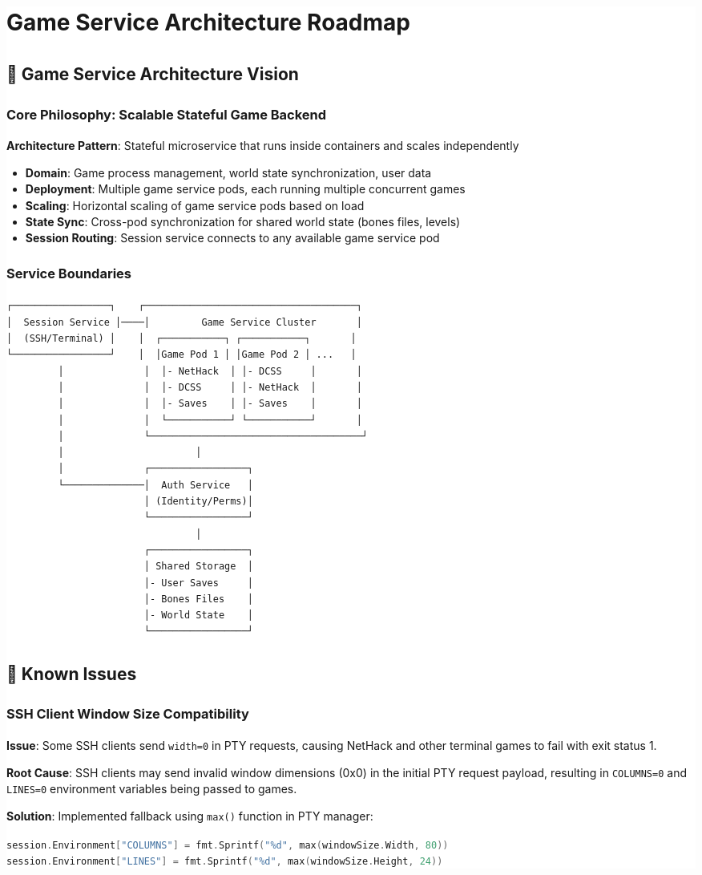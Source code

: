 # Game Service Architecture Roadmap

## 🎯 Game Service Architecture Vision

### **Core Philosophy: Scalable Stateful Game Backend**

**Architecture Pattern**: Stateful microservice that runs inside containers and scales independently
- **Domain**: Game process management, world state synchronization, user data
- **Deployment**: Multiple game service pods, each running multiple concurrent games
- **Scaling**: Horizontal scaling of game service pods based on load
- **State Sync**: Cross-pod synchronization for shared world state (bones files, levels)
- **Session Routing**: Session service connects to any available game service pod

### **Service Boundaries**
```
┌─────────────────┐    ┌─────────────────────────────────────┐
│  Session Service │────│         Game Service Cluster       │
│  (SSH/Terminal) │    │  ┌───────────┐ ┌───────────┐       │
└─────────────────┘    │  │Game Pod 1 │ │Game Pod 2 │ ...   │
         │              │  │- NetHack  │ │- DCSS     │       │
         │              │  │- DCSS     │ │- NetHack  │       │
         │              │  │- Saves    │ │- Saves    │       │
         │              │  └───────────┘ └───────────┘       │
         │              └─────────────────────────────────────┘
         │                       │
         │              ┌─────────────────┐
         └──────────────│  Auth Service   │
                        │ (Identity/Perms)│
                        └─────────────────┘
                                 │
                        ┌─────────────────┐
                        │ Shared Storage  │
                        │- User Saves     │
                        │- Bones Files    │ 
                        │- World State    │
                        └─────────────────┘
```

## 🐛 Known Issues

### **SSH Client Window Size Compatibility**
**Issue**: Some SSH clients send `width=0` in PTY requests, causing NetHack and other terminal games to fail with exit status 1.

**Root Cause**: SSH clients may send invalid window dimensions (0x0) in the initial PTY request payload, resulting in `COLUMNS=0` and `LINES=0` environment variables being passed to games.

**Solution**: Implemented fallback using `max()` function in PTY manager:
```go
session.Environment["COLUMNS"] = fmt.Sprintf("%d", max(windowSize.Width, 80))
session.Environment["LINES"] = fmt.Sprintf("%d", max(windowSize.Height, 24))
```
